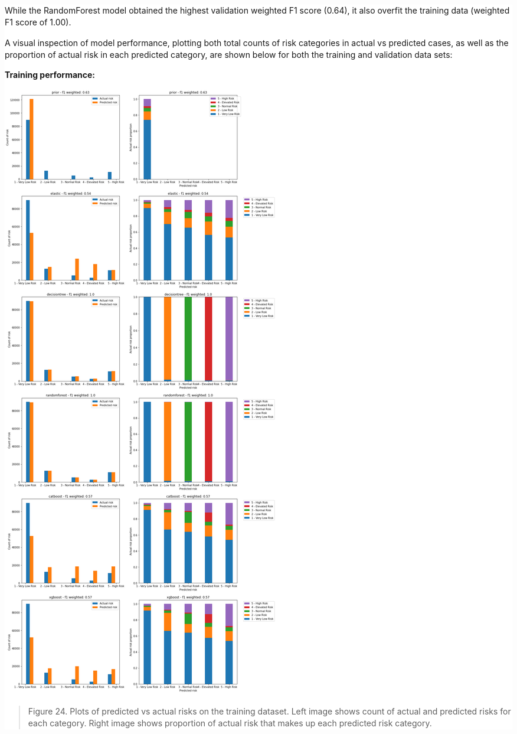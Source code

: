 While the RandomForest model obtained the highest validation weighted F1 score (0.64), it also overfit the training data (weighted F1 score of 1.00).

A visual inspection of model performance, plotting both total counts of risk categories in actual vs predicted cases, as well as the proportion of actual risk in each predicted category, are shown below for both the training and validation data sets:

**Training performance:**

![Plots of predicted vs actual risks on the training dataset](../images/long-stay-baseline/clf-predicted-actuals-training.png)
> Figure 24. Plots of predicted vs actual risks on the training dataset. Left image shows count of actual and predicted risks for each category. Right image shows proportion of actual risk that makes up each predicted risk category.
